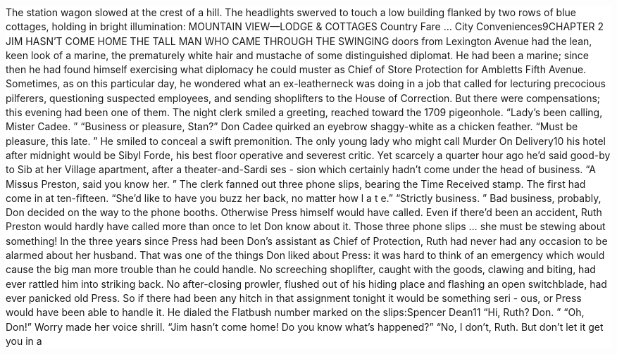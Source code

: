 The station wagon slowed at the crest of a hill. 
The headlights swerved to touch a low building 
flanked by two rows of blue cottages, holding in 
bright illumination:
MOUNTAIN VIEW—LODGE &amp; COTTAGES
Country Fare … City Conveniences9CHAPTER 2
JIM HASN’T COME HOME
THE TALL MAN WHO CAME THROUGH THE SWINGING 
doors from Lexington Avenue had the lean, keen 
look of a marine, the prematurely white hair and 
mustache of some distinguished diplomat. He had 
been a marine; since then he had found himself 
exercising what diplomacy he could muster as 
Chief of Store Protection for Ambletts Fifth Avenue. 
Sometimes, as on this particular day, he wondered 
what an ex-leatherneck was doing in a job that 
called for lecturing precocious pilferers, questioning 
suspected employees, and sending shoplifters to the 
House of Correction. But there were compensations; 
this evening had been one of them.
The night clerk smiled a greeting, reached toward 
the 1709 pigeonhole. “Lady’s been calling, Mister 
Cadee. ”
“Business or pleasure, Stan?” Don Cadee quirked 
an eyebrow shaggy-white as a chicken feather. “Must 
be pleasure, this late. ” He smiled to conceal a swift 
premonition. The only young lady who might call Murder On Delivery10
his hotel after midnight would be Sibyl Forde, his 
best floor operative and severest critic. Yet scarcely 
a quarter hour ago he’d said good-by to Sib at her 
Village apartment, after a theater-and-Sardi ses -
sion which certainly hadn’t come under the head of 
business.
“A Missus Preston, said you know her. ” The clerk 
fanned out three phone slips, bearing the Time 
Received stamp. The first had come in at ten-fifteen. 
“She’d like to have you buzz her back, no matter how 
l a t e.”
“Strictly business. ” Bad business, probably, Don 
decided on the way to the phone booths. Otherwise 
Press himself would have called. Even if there’d been 
an accident, Ruth Preston would hardly have called 
more than once to let Don know about it. Those 
three phone slips … she must be stewing about 
something!
In the three years since Press had been Don’s 
assistant as Chief of Protection, Ruth had never had 
any occasion to be alarmed about her husband. That 
was one of the things Don liked about Press: it was 
hard to think of an emergency which would cause 
the big man more trouble than he could handle. No 
screeching shoplifter, caught with the goods, clawing 
and biting, had ever rattled him into striking back. 
No after-closing prowler, flushed out of his hiding 
place and flashing an open switchblade, had ever 
panicked old Press. So if there had been any hitch in 
that assignment tonight it would be something seri -
ous, or Press would have been able to handle it.
He dialed the Flatbush number marked on the 
slips:Spencer Dean11
“Hi, Ruth? Don. ”
“Oh, Don!” Worry made her voice shrill. “Jim 
hasn’t come home! Do you know what’s happened?”
“No, I don’t, Ruth. But don’t let it get you in a 